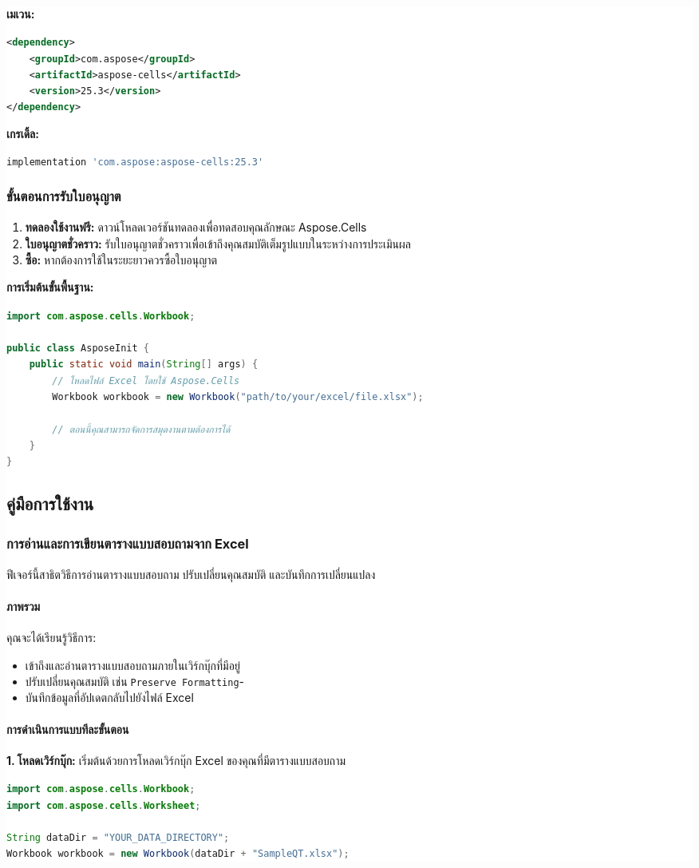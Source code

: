 **เมเวน:**
```xml
<dependency>
    <groupId>com.aspose</groupId>
    <artifactId>aspose-cells</artifactId>
    <version>25.3</version>
</dependency>
```

**เกรเดิ้ล:**
```gradle
implementation 'com.aspose:aspose-cells:25.3'
```

### ขั้นตอนการรับใบอนุญาต
1. **ทดลองใช้งานฟรี:** ดาวน์โหลดเวอร์ชันทดลองเพื่อทดสอบคุณลักษณะ Aspose.Cells
2. **ใบอนุญาตชั่วคราว:** รับใบอนุญาตชั่วคราวเพื่อเข้าถึงคุณสมบัติเต็มรูปแบบในระหว่างการประเมินผล
3. **ซื้อ:** หากต้องการใช้ในระยะยาวควรซื้อใบอนุญาต

**การเริ่มต้นขั้นพื้นฐาน:**
```java
import com.aspose.cells.Workbook;

public class AsposeInit {
    public static void main(String[] args) {
        // โหลดไฟล์ Excel โดยใช้ Aspose.Cells
        Workbook workbook = new Workbook("path/to/your/excel/file.xlsx");
        
        // ตอนนี้คุณสามารถจัดการสมุดงานตามต้องการได้
    }
}
```

## คู่มือการใช้งาน

### การอ่านและการเขียนตารางแบบสอบถามจาก Excel

ฟีเจอร์นี้สาธิตวิธีการอ่านตารางแบบสอบถาม ปรับเปลี่ยนคุณสมบัติ และบันทึกการเปลี่ยนแปลง

#### ภาพรวม
คุณจะได้เรียนรู้วิธีการ:
- เข้าถึงและอ่านตารางแบบสอบถามภายในเวิร์กบุ๊กที่มีอยู่
- ปรับเปลี่ยนคุณสมบัติ เช่น `Preserve Formatting`-
- บันทึกข้อมูลที่อัปเดตกลับไปยังไฟล์ Excel

#### การดำเนินการแบบทีละขั้นตอน

**1. โหลดเวิร์กบุ๊ก:**
เริ่มต้นด้วยการโหลดเวิร์กบุ๊ก Excel ของคุณที่มีตารางแบบสอบถาม
```java
import com.aspose.cells.Workbook;
import com.aspose.cells.Worksheet;

String dataDir = "YOUR_DATA_DIRECTORY";
Workbook workbook = new Workbook(dataDir + "SampleQT.xlsx");
```
